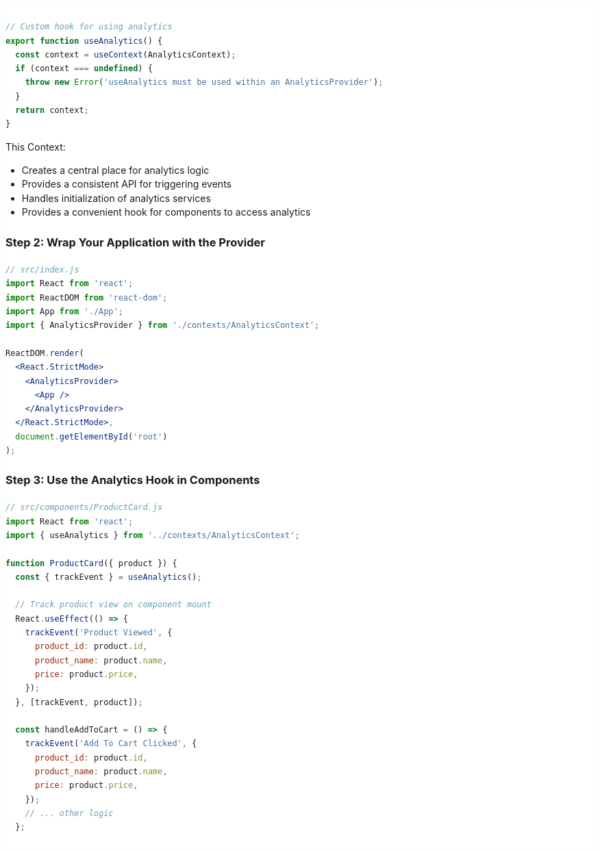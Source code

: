 ```jsx

// Custom hook for using analytics
export function useAnalytics() {
  const context = useContext(AnalyticsContext);
  if (context === undefined) {
    throw new Error('useAnalytics must be used within an AnalyticsProvider');
  }
  return context;
}
```

This Context:

* Creates a central place for analytics logic
* Provides a consistent API for triggering events
* Handles initialization of analytics services
* Provides a convenient hook for components to access analytics

### Step 2: Wrap Your Application with the Provider

```jsx
// src/index.js
import React from 'react';
import ReactDOM from 'react-dom';
import App from './App';
import { AnalyticsProvider } from './contexts/AnalyticsContext';

ReactDOM.render(
  <React.StrictMode>
    <AnalyticsProvider>
      <App />
    </AnalyticsProvider>
  </React.StrictMode>,
  document.getElementById('root')
);
```

### Step 3: Use the Analytics Hook in Components

```jsx
// src/components/ProductCard.js
import React from 'react';
import { useAnalytics } from '../contexts/AnalyticsContext';

function ProductCard({ product }) {
  const { trackEvent } = useAnalytics();
  
  // Track product view on component mount
  React.useEffect(() => {
    trackEvent('Product Viewed', {
      product_id: product.id,
      product_name: product.name,
      price: product.price,
    });
  }, [trackEvent, product]);
  
  const handleAddToCart = () => {
    trackEvent('Add To Cart Clicked', {
      product_id: product.id,
      product_name: product.name,
      price: product.price,
    });
    // ... other logic
  };
  
```